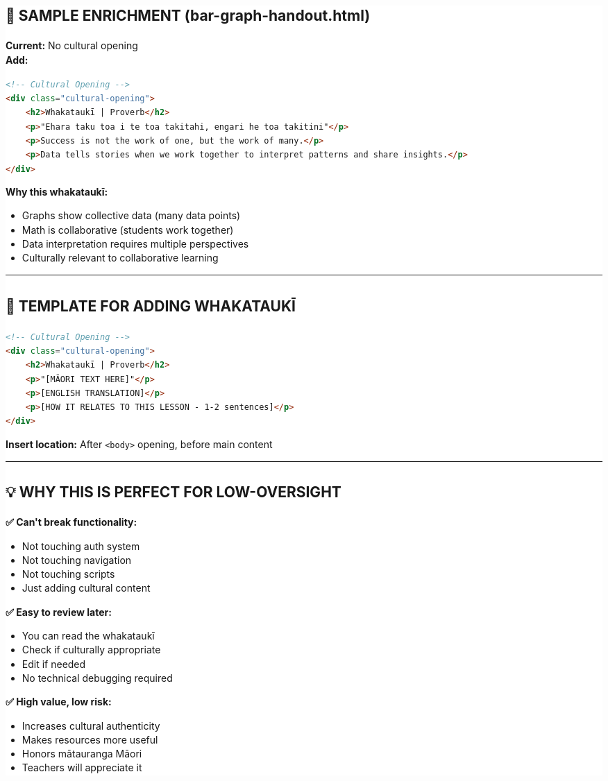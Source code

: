 ## 🎯 **SAMPLE ENRICHMENT (bar-graph-handout.html)**

**Current:** No cultural opening  
**Add:**

```html
<!-- Cultural Opening -->
<div class="cultural-opening">
    <h2>Whakataukī | Proverb</h2>
    <p>"Ehara taku toa i te toa takitahi, engari he toa takitini"</p>
    <p>Success is not the work of one, but the work of many.</p>
    <p>Data tells stories when we work together to interpret patterns and share insights.</p>
</div>
```

**Why this whakataukī:**
- Graphs show collective data (many data points)
- Math is collaborative (students work together)
- Data interpretation requires multiple perspectives
- Culturally relevant to collaborative learning

---

## 📝 **TEMPLATE FOR ADDING WHAKATAUKĪ**

```html
<!-- Cultural Opening -->
<div class="cultural-opening">
    <h2>Whakataukī | Proverb</h2>
    <p>"[MĀORI TEXT HERE]"</p>
    <p>[ENGLISH TRANSLATION]</p>
    <p>[HOW IT RELATES TO THIS LESSON - 1-2 sentences]</p>
</div>
```

**Insert location:** After `<body>` opening, before main content

---

## 💡 **WHY THIS IS PERFECT FOR LOW-OVERSIGHT**

**✅ Can't break functionality:**
- Not touching auth system
- Not touching navigation
- Not touching scripts
- Just adding cultural content

**✅ Easy to review later:**
- You can read the whakataukī
- Check if culturally appropriate
- Edit if needed
- No technical debugging required

**✅ High value, low risk:**
- Increases cultural authenticity
- Makes resources more useful
- Honors mātauranga Māori
- Teachers will appreciate it
